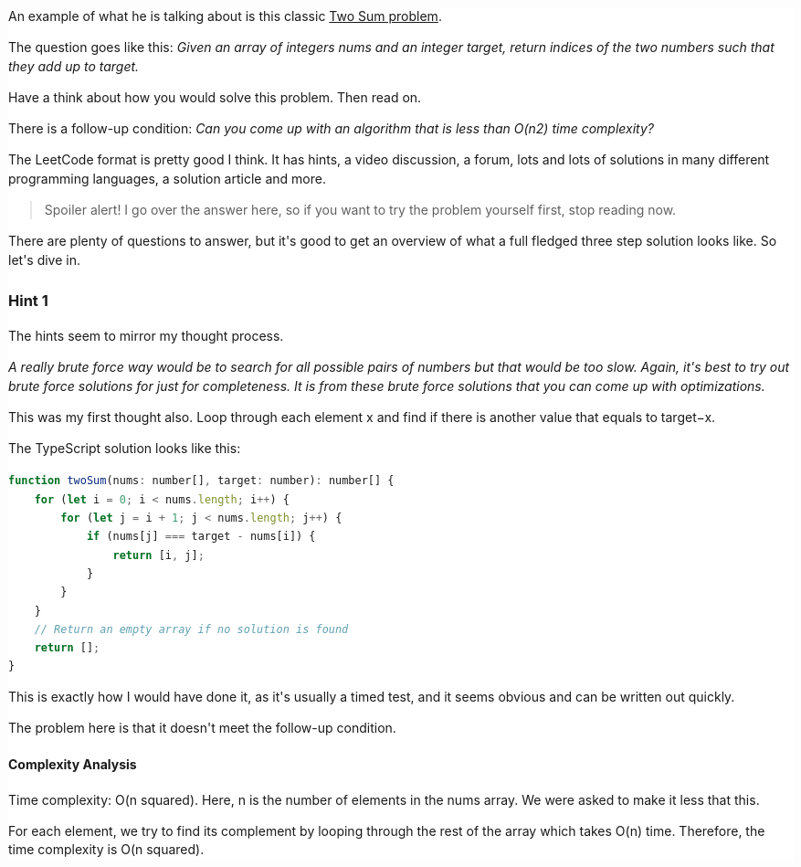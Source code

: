 An example of what he is talking about is this classic [Two Sum problem](https://leetcode.com/problems/two-sum/description/).

The question goes like this:  *Given an array of integers nums and an integer target, return indices of the two numbers such that they add up to target.*

Have a think about how you would solve this problem.  Then read on.

There is a follow-up condition: *Can you come up with an algorithm that is less than O(n2) time complexity?*

The LeetCode format is pretty good I think.  It has hints, a video discussion, a forum, lots and lots of solutions in many different programming languages, a solution article and more.

> Spoiler alert!  I go over the answer here, so if you want to try the problem yourself first, stop reading now.

There are plenty of questions to answer, but it's good to get an overview of what a full fledged three step solution looks like.  So let's dive in.

### Hint 1

The hints seem to mirror my thought process.

*A really brute force way would be to search for all possible pairs of numbers but that would be too slow. Again, it's best to try out brute force solutions for just for completeness. It is from these brute force solutions that you can come up with optimizations.*

This was my first thought also.  Loop through each element x and find if there is another value that equals to target−x.

The TypeScript solution looks like this:

```js
function twoSum(nums: number[], target: number): number[] {
    for (let i = 0; i < nums.length; i++) {
        for (let j = i + 1; j < nums.length; j++) {
            if (nums[j] === target - nums[i]) {
                return [i, j];
            }
        }
    }
    // Return an empty array if no solution is found
    return [];
}
```

This is exactly how I would have done it, as it's usually a timed test, and it seems obvious and can be written out quickly.

The problem here is that it doesn't meet the follow-up condition.

#### Complexity Analysis

Time complexity: O(n squared).  Here, n is the number of elements in the nums array.  We were asked to make it less that this.

For each element, we try to find its complement by looping through the rest of the array which takes O(n) time. Therefore, the time complexity is O(n squared).
